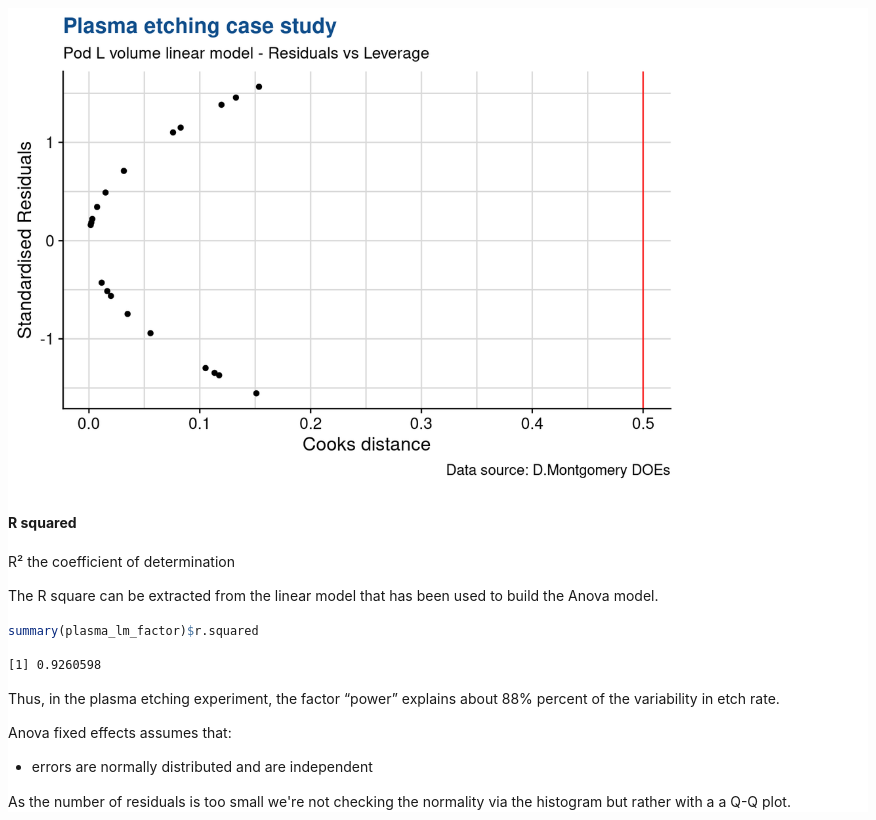 <img src="doe_k^1_files/figure-html/unnamed-chunk-20-1.png" width="672" />

#### R squared 

R² the coefficient of determination

The R square can be extracted from the linear model that has been used to build the Anova model.


```r
summary(plasma_lm_factor)$r.squared
```

```
[1] 0.9260598
```

Thus, in the plasma etching experiment, the factor “power” explains about 88% percent of the variability in etch rate.

Anova fixed effects assumes that:
- errors are normally distributed and are independent

As the number of residuals is too small we're not checking the normality via the histogram but rather with a a Q-Q plot.
